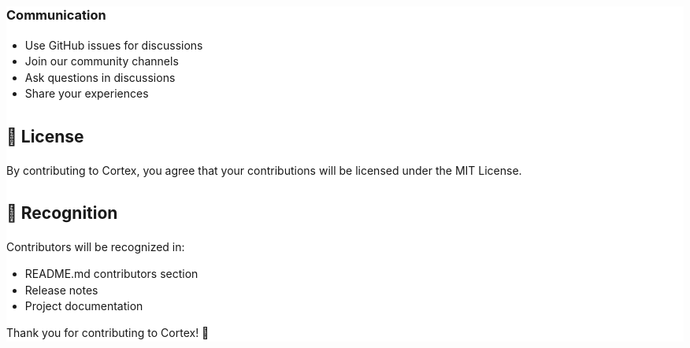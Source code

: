 ### Communication

- Use GitHub issues for discussions
- Join our community channels
- Ask questions in discussions
- Share your experiences

## 📄 License

By contributing to Cortex, you agree that your contributions will be licensed under the MIT License.

## 🙏 Recognition

Contributors will be recognized in:

- README.md contributors section
- Release notes
- Project documentation

Thank you for contributing to Cortex! 🧠
